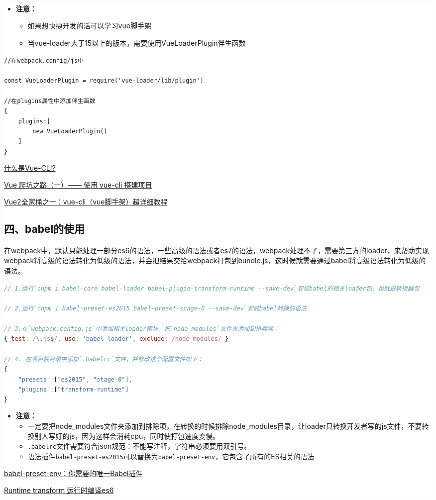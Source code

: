 * **注意：**

  * 如果想快捷开发的话可以学习vue脚手架

  * 当vue-loader大于15以上的版本，需要使用VueLoaderPlugin伴生函数
  

```
//在webpack.config/js中

const VueLoaderPlugin = require('vue-loader/lib/plugin')

//在plugins属性中添加伴生函数
{
    plugins:[
        new VueLoaderPlugin()
    ]
}
```


[什么是Vue-CLI?](https://blog.csdn.net/weixin_40408910/article/details/81279305)

[Vue 爬坑之路（一）—— 使用 vue-cli 搭建项目](https://blog.csdn.net/WiseWrong/article/details/55212684)

[Vue2全家桶之一：vue-cli（vue脚手架）超详细教程](https://www.jianshu.com/p/32beaca25c0d)
    

## 四、babel的使用

在webpack中，默认只能处理一部分es6的语法，一些高级的语法或者es7的语法，webpack处理不了，需要第三方的loader，来帮助实现webpack将高级的语法转化为低级的语法，并会把结果交给webpack打包到bundle.js，这时候就需要通过babel将高级语法转化为低级的语法。

```js
// 1.运行`cnpm i babel-core babel-loader babel-plugin-transform-runtime --save-dev`安装babel的相关loader包，也就是转换器包

// 2.运行`cnpm i babel-preset-es2015 babel-preset-stage-0 --save-dev`安装babel转换的语法

// 3.在`webpack.config.js`中添加相关loader模块，把`node_modules`文件夹添加到排除项：
{ test: /\.js$/, use: 'babel-loader', exclude: /node_modules/ }

// 4. 在项目根目录中添加`.babelrc`文件，并修改这个配置文件如下：
{
    "presets":["es2015", "stage-0"],
    "plugins":["transform-runtime"]
}
```
* **注意：**
  * 一定要把node_modules文件夹添加到排除项，在转换的时候排除node_modules目录，让loader只转换开发者写的js文件，不要转换别人写好的js，因为这样会消耗cpu，同时使打包速度变慢。
  * `.babelrc`文件需要符合json规范：不能写注释，字符串必须要用双引号。
  * 语法插件`babel-preset-es2015`可以替换为`babel-preset-env`，它包含了所有的ES相关的语法

[babel-preset-env：你需要的唯一Babel插件](https://segmentfault.com/p/1210000008466178)

[Runtime transform 运行时编译es6](https://segmentfault.com/a/1190000009065987)
